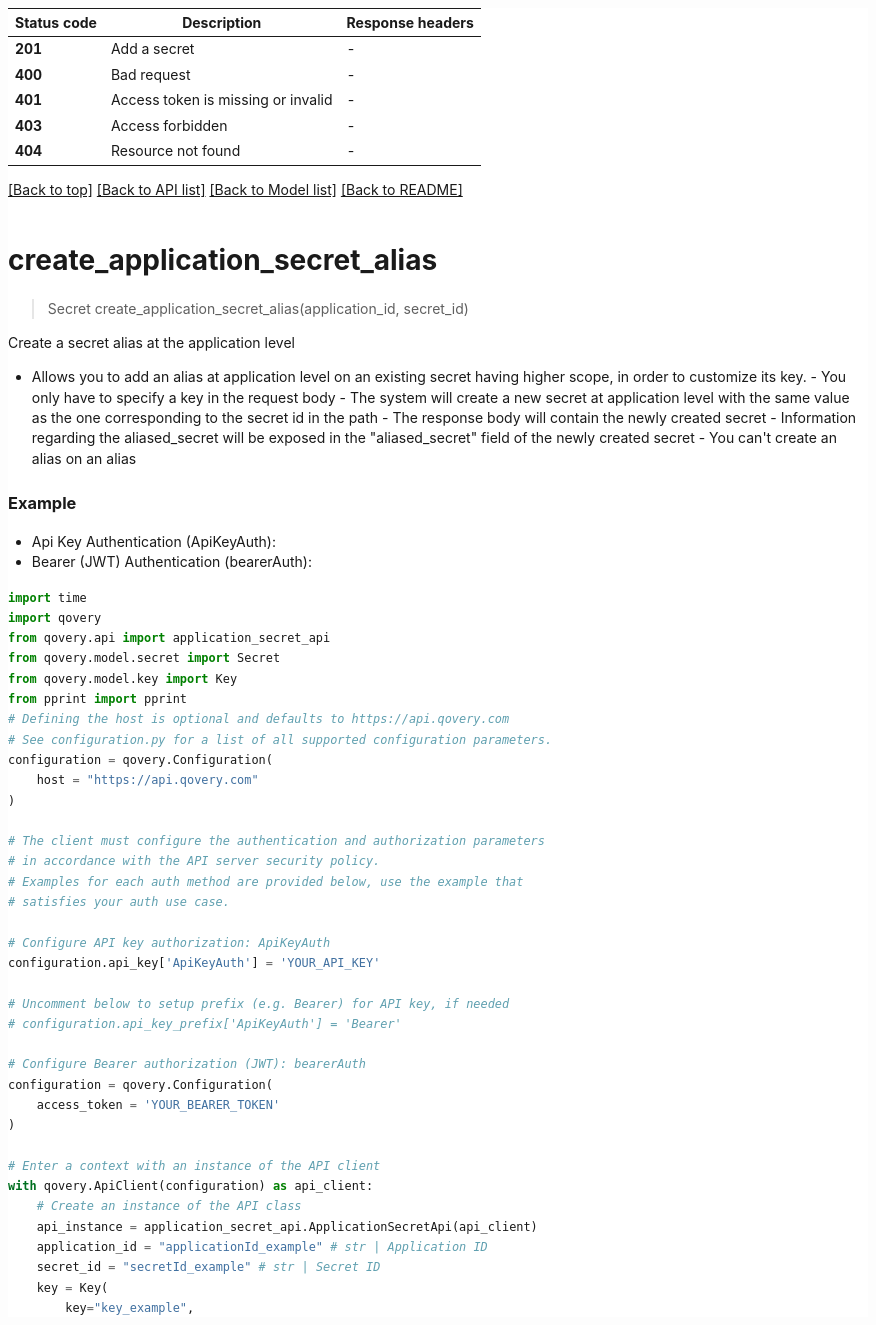 | Status code | Description | Response headers |
|-------------|-------------|------------------|
**201** | Add a secret |  -  |
**400** | Bad request |  -  |
**401** | Access token is missing or invalid |  -  |
**403** | Access forbidden |  -  |
**404** | Resource not found |  -  |

[[Back to top]](#) [[Back to API list]](../README.md#documentation-for-api-endpoints) [[Back to Model list]](../README.md#documentation-for-models) [[Back to README]](../README.md)

# **create_application_secret_alias**
> Secret create_application_secret_alias(application_id, secret_id)

Create a secret alias at the application level

- Allows you to add an alias at application level on an existing secret having higher scope, in order to customize its key. - You only have to specify a key in the request body - The system will create a new secret at application level with the same value as the one corresponding to the secret id in the path - The response body will contain the newly created secret - Information regarding the aliased_secret will be exposed in the \"aliased_secret\" field of the newly created secret - You can't create an alias on an alias 

### Example

* Api Key Authentication (ApiKeyAuth):
* Bearer (JWT) Authentication (bearerAuth):

```python
import time
import qovery
from qovery.api import application_secret_api
from qovery.model.secret import Secret
from qovery.model.key import Key
from pprint import pprint
# Defining the host is optional and defaults to https://api.qovery.com
# See configuration.py for a list of all supported configuration parameters.
configuration = qovery.Configuration(
    host = "https://api.qovery.com"
)

# The client must configure the authentication and authorization parameters
# in accordance with the API server security policy.
# Examples for each auth method are provided below, use the example that
# satisfies your auth use case.

# Configure API key authorization: ApiKeyAuth
configuration.api_key['ApiKeyAuth'] = 'YOUR_API_KEY'

# Uncomment below to setup prefix (e.g. Bearer) for API key, if needed
# configuration.api_key_prefix['ApiKeyAuth'] = 'Bearer'

# Configure Bearer authorization (JWT): bearerAuth
configuration = qovery.Configuration(
    access_token = 'YOUR_BEARER_TOKEN'
)

# Enter a context with an instance of the API client
with qovery.ApiClient(configuration) as api_client:
    # Create an instance of the API class
    api_instance = application_secret_api.ApplicationSecretApi(api_client)
    application_id = "applicationId_example" # str | Application ID
    secret_id = "secretId_example" # str | Secret ID
    key = Key(
        key="key_example",
```